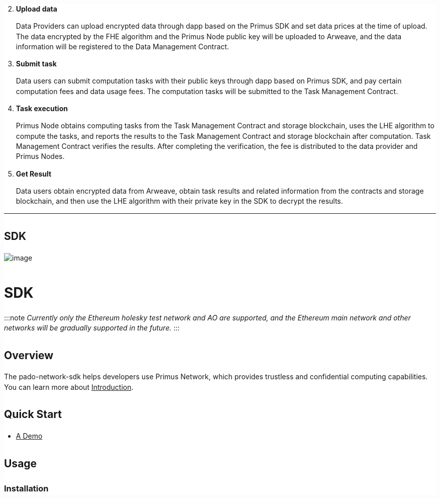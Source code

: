 2. **Upload data**

   Data Providers can upload encrypted data through dapp based on the Primus SDK and set data prices at the time of upload.
   The data encrypted by the FHE algorithm and the Primus Node public key will be uploaded to Arweave, and the data information will be registered to the Data Management Contract.

3. **Submit task**

   Data users can submit computation tasks with their public keys through dapp based on Primus SDK, and pay certain computation fees and data usage fees. The computation tasks will be submitted to the Task Management Contract.

4. **Task execution**

   Primus Node obtains computing tasks from the Task Management Contract and storage blockchain, uses the LHE algorithm to compute the tasks, and reports the results to the Task Management Contract and storage blockchain after computation. Task Management Contract verifies the results. After completing the verification, the fee is distributed to the data provider and Primus Nodes.

5. **Get Result**

   Data users obtain encrypted data from Arweave, obtain task results and related information from the contracts and storage blockchain, and then use the LHE algorithm with their private key in the SDK to decrypt the results.

---

## SDK

![image](../../../pics/Banner-5.png)

# SDK

:::note 
*Currently only the Ethereum holesky test network and AO are supported, and the Ethereum main network and other networks will be gradually supported in the future.*
:::

## Overview

The pado-network-sdk helps developers use Primus Network, which provides trustless and confidential computing capabilities. You can learn more about [Introduction](/data-computation/build-with-primus/for-developers/introduction).

## Quick Start

- [A Demo](/data-computation/build-with-primus/for-developers/demo)

## Usage

### Installation
